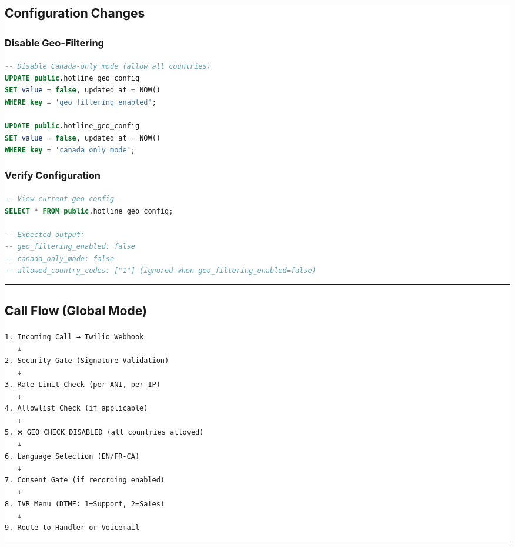 
## Configuration Changes

### Disable Geo-Filtering

```sql
-- Disable Canada-only mode (allow all countries)
UPDATE public.hotline_geo_config 
SET value = false, updated_at = NOW() 
WHERE key = 'geo_filtering_enabled';

UPDATE public.hotline_geo_config 
SET value = false, updated_at = NOW() 
WHERE key = 'canada_only_mode';
```

### Verify Configuration

```sql
-- View current geo config
SELECT * FROM public.hotline_geo_config;

-- Expected output:
-- geo_filtering_enabled: false
-- canada_only_mode: false
-- allowed_country_codes: ["1"] (ignored when geo_filtering_enabled=false)
```

---

## Call Flow (Global Mode)

```
1. Incoming Call → Twilio Webhook
   ↓
2. Security Gate (Signature Validation)
   ↓
3. Rate Limit Check (per-ANI, per-IP)
   ↓
4. Allowlist Check (if applicable)
   ↓
5. ❌ GEO CHECK DISABLED (all countries allowed)
   ↓
6. Language Selection (EN/FR-CA)
   ↓
7. Consent Gate (if recording enabled)
   ↓
8. IVR Menu (DTMF: 1=Support, 2=Sales)
   ↓
9. Route to Handler or Voicemail
```

---